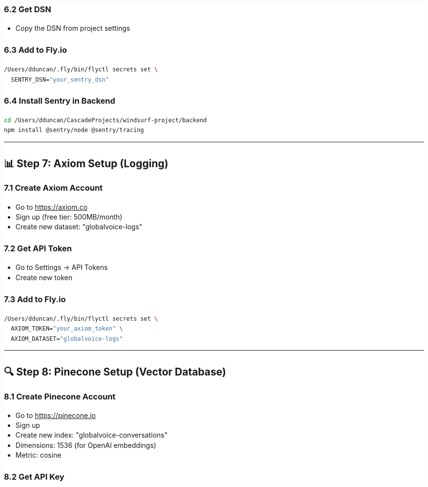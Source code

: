 ### 6.2 Get DSN
- Copy the DSN from project settings

### 6.3 Add to Fly.io

```bash
/Users/dduncan/.fly/bin/flyctl secrets set \
  SENTRY_DSN="your_sentry_dsn"
```

### 6.4 Install Sentry in Backend

```bash
cd /Users/dduncan/CascadeProjects/windsurf-project/backend
npm install @sentry/node @sentry/tracing
```

---

## 📊 Step 7: Axiom Setup (Logging)

### 7.1 Create Axiom Account
- Go to https://axiom.co
- Sign up (free tier: 500MB/month)
- Create new dataset: "globalvoice-logs"

### 7.2 Get API Token
- Go to Settings → API Tokens
- Create new token

### 7.3 Add to Fly.io

```bash
/Users/dduncan/.fly/bin/flyctl secrets set \
  AXIOM_TOKEN="your_axiom_token" \
  AXIOM_DATASET="globalvoice-logs"
```

---

## 🔍 Step 8: Pinecone Setup (Vector Database)

### 8.1 Create Pinecone Account
- Go to https://pinecone.io
- Sign up
- Create new index: "globalvoice-conversations"
- Dimensions: 1536 (for OpenAI embeddings)
- Metric: cosine

### 8.2 Get API Key
